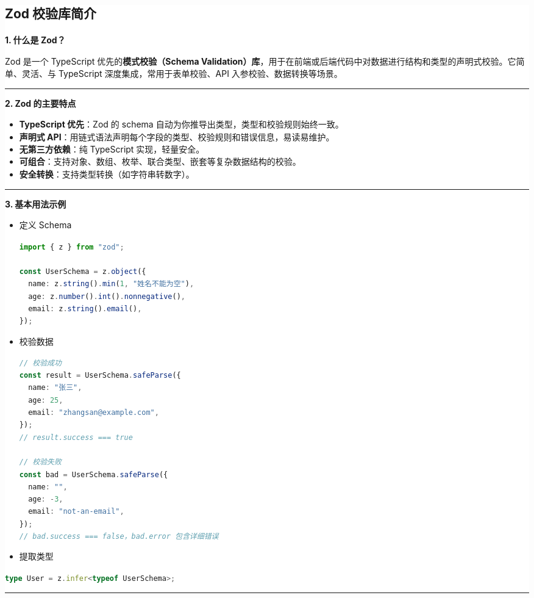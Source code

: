 ## Zod 校验库简介

**1. 什么是 Zod？**

Zod 是一个 TypeScript 优先的**模式校验（Schema Validation）库**，用于在前端或后端代码中对数据进行结构和类型的声明式校验。它简单、灵活、与 TypeScript 深度集成，常用于表单校验、API 入参校验、数据转换等场景。

---

**2. Zod 的主要特点**

- **TypeScript 优先**：Zod 的 schema 自动为你推导出类型，类型和校验规则始终一致。
- **声明式 API**：用链式语法声明每个字段的类型、校验规则和错误信息，易读易维护。
- **无第三方依赖**：纯 TypeScript 实现，轻量安全。
- **可组合**：支持对象、数组、枚举、联合类型、嵌套等复杂数据结构的校验。
- **安全转换**：支持类型转换（如字符串转数字）。

---

**3. 基本用法示例**

- 定义 Schema

  ```typescript
  import { z } from "zod";

  const UserSchema = z.object({
    name: z.string().min(1, "姓名不能为空"),
    age: z.number().int().nonnegative(),
    email: z.string().email(),
  });
  ```

- 校验数据

  ```typescript
  // 校验成功
  const result = UserSchema.safeParse({
    name: "张三",
    age: 25,
    email: "zhangsan@example.com",
  });
  // result.success === true

  // 校验失败
  const bad = UserSchema.safeParse({
    name: "",
    age: -3,
    email: "not-an-email",
  });
  // bad.success === false，bad.error 包含详细错误
  ```

- 提取类型

```typescript
type User = z.infer<typeof UserSchema>;
```

---